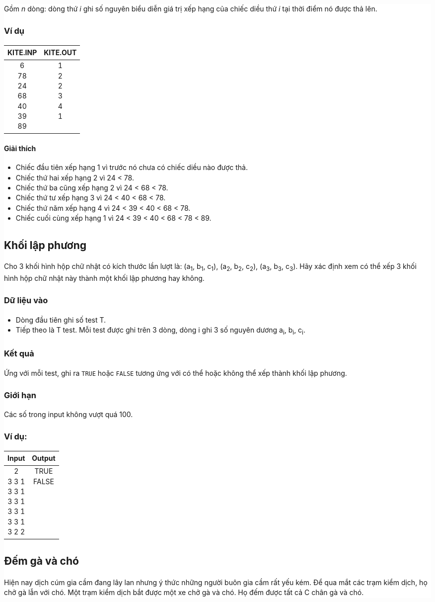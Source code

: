 Gồm *n* dòng: dòng thứ *i* ghi số nguyên biểu diễn giá trị xếp hạng của chiếc
diều thứ *i* tại thời điểm nó được thả lên.

### Ví dụ

|               KITE.INP                |          KITE.OUT          |
| :-----------------------------------: | :------------------------: |
| 6<br>78<br>24<br>68<br>40<br>39<br>89 | 1<br>2<br>2<br>3<br>4<br>1 |

#### Giải thích

* Chiếc đầu tiên xếp hạng 1 vì trước nó chưa có chiếc diều nào được thả.
* Chiếc thứ hai xếp hạng 2 vì 24 < 78.
* Chiếc thứ ba cũng xếp hạng 2 vì 24 < 68 < 78.
* Chiếc thứ tư xếp hạng 3 vì 24 < 40 < 68 < 78.
* Chiếc thứ năm xếp hạng 4 vì 24 < 39 < 40 < 68 < 78.
* Chiếc cuối cùng xếp hạng 1 vì 24 < 39 < 40 < 68 < 78 < 89.

## Khối lập phương

Cho 3 khối hình hộp chữ nhật có kích thước lần lượt là: (a<sub>1</sub>,
b<sub>1</sub>, c<sub>1</sub>), (a<sub>2</sub>, b<sub>2</sub>, c<sub>2</sub>),
(a<sub>3</sub>, b<sub>3</sub>, c<sub>3</sub>). Hãy xác định xem có thể xếp 3
khối hình hộp chữ nhật này thành một khối lập phương hay không.

### Dữ liệu vào

* Dòng đầu tiên ghi số test T.
* Tiếp theo là T test. Mỗi test được ghi trên 3 dòng, dòng i ghi 3 số nguyên
  dương a<sub>i</sub>, b<sub>i</sub>, c<sub>i</sub>.

### Kết quả

Ứng với mỗi test, ghi ra `TRUE` hoặc `FALSE` tương ứng với có thể hoặc không
thể xếp thành khối lập phương.

### Giới hạn

Các số trong input không vượt quá 100.

### Ví dụ:

|                          Input                          |    Output     |
| :-----------------------------------------------------: | :-----------: |
| 2<br>3 3 1<br>3 3 1<br>3 3 1<br>3 3 1<br>3 3 1<br>3 2 2 | TRUE<br>FALSE |

## Đếm gà và chó

Hiện nay dịch cúm gia cầm đang lây lan nhưng ý thức những người buôn gia cầm
rất yếu kém. Để qua mắt các trạm kiểm dịch, họ chở gà lẫn với chó. Một trạm
kiểm dịch bắt được một xe chở gà và chó. Họ đếm được tất cả C chân gà và chó.
